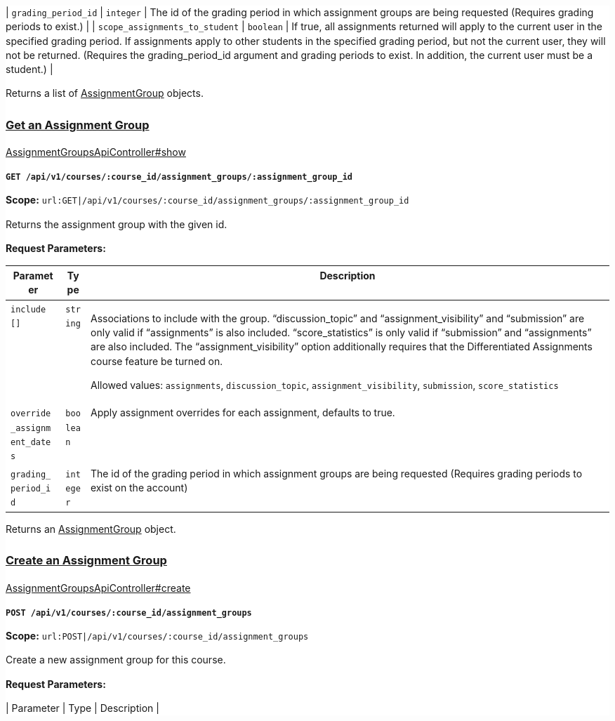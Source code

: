 | `grading_period_id`                     | `integer` | The id of the grading period in which assignment groups are being requested (Requires grading periods to exist.)                                                                                                                                                                                                                                                                                                                                                                                                                                                                                                                                                                                                                                                                                                                       |
| `scope_assignments_to_student`          | `boolean` | If true, all assignments returned will apply to the current user in the specified grading period. If assignments apply to other students in the specified grading period, but not the current user, they will not be returned. (Requires the grading_period_id argument and grading periods to exist. In addition, the current user must be a student.)                                                                                                                                                                                                                                                                                                                                                                                                                                                                                |

Returns a list of [AssignmentGroup](#assignmentgroup) objects.

### [Get an Assignment Group](#method.assignment_groups_api.show) <a href="#method.assignment_groups_api.show" id="method.assignment_groups_api.show"></a>

[AssignmentGroupsApiController#show](https://github.com/instructure/canvas-lms/blob/master/app/controllers/assignment_groups_api_controller.rb)

**`GET /api/v1/courses/:course_id/assignment_groups/:assignment_group_id`**

**Scope:** `url:GET|/api/v1/courses/:course_id/assignment_groups/:assignment_group_id`

Returns the assignment group with the given id.

**Request Parameters:**

| Parameter                   | Type      | Description                                                                                                                                                                                                                                                                                                                                                                                                                                                                                                                                                |
| --------------------------- | --------- | ---------------------------------------------------------------------------------------------------------------------------------------------------------------------------------------------------------------------------------------------------------------------------------------------------------------------------------------------------------------------------------------------------------------------------------------------------------------------------------------------------------------------------------------------------------- |
| `include[]`                 | `string`  | <p>Associations to include with the group. “discussion_topic” and “assignment_visibility” and “submission” are only valid if “assignments” is also included. “score_statistics” is only valid if “submission” and “assignments” are also included. The “assignment_visibility” option additionally requires that the Differentiated Assignments course feature be turned on.</p><p>Allowed values: <code>assignments</code>, <code>discussion_topic</code>, <code>assignment_visibility</code>, <code>submission</code>, <code>score_statistics</code></p> |
| `override_assignment_dates` | `boolean` | Apply assignment overrides for each assignment, defaults to true.                                                                                                                                                                                                                                                                                                                                                                                                                                                                                          |
| `grading_period_id`         | `integer` | The id of the grading period in which assignment groups are being requested (Requires grading periods to exist on the account)                                                                                                                                                                                                                                                                                                                                                                                                                             |

Returns an [AssignmentGroup](#assignmentgroup) object.

### [Create an Assignment Group](#method.assignment_groups_api.create) <a href="#method.assignment_groups_api.create" id="method.assignment_groups_api.create"></a>

[AssignmentGroupsApiController#create](https://github.com/instructure/canvas-lms/blob/master/app/controllers/assignment_groups_api_controller.rb)

**`POST /api/v1/courses/:course_id/assignment_groups`**

**Scope:** `url:POST|/api/v1/courses/:course_id/assignment_groups`

Create a new assignment group for this course.

**Request Parameters:**

| Parameter          | Type      | Description                                                                      |